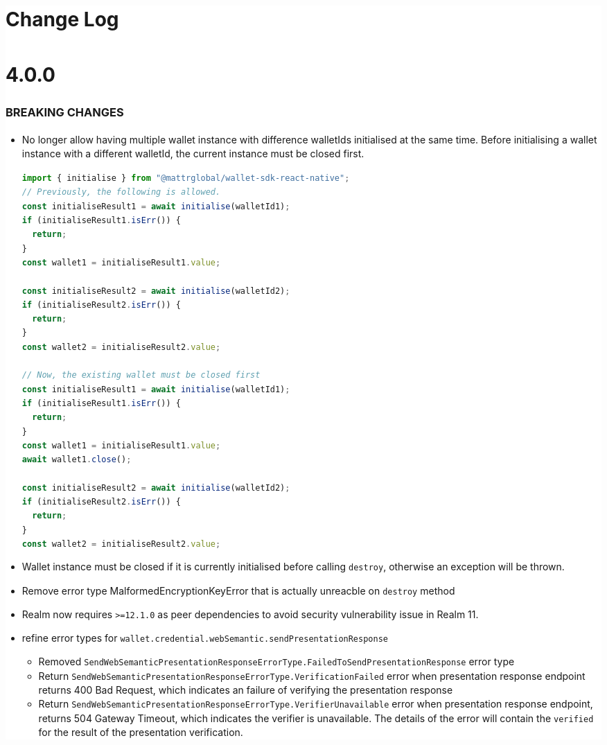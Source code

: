 # Change Log

# 4.0.0

### BREAKING CHANGES

- No longer allow having multiple wallet instance with difference walletIds initialised at the same time. Before
  initialising a wallet instance with a different walletId, the current instance must be closed first.

  ```typescript
  import { initialise } from "@mattrglobal/wallet-sdk-react-native";
  // Previously, the following is allowed.
  const initialiseResult1 = await initialise(walletId1);
  if (initialiseResult1.isErr()) {
    return;
  }
  const wallet1 = initialiseResult1.value;

  const initialiseResult2 = await initialise(walletId2);
  if (initialiseResult2.isErr()) {
    return;
  }
  const wallet2 = initialiseResult2.value;

  // Now, the existing wallet must be closed first
  const initialiseResult1 = await initialise(walletId1);
  if (initialiseResult1.isErr()) {
    return;
  }
  const wallet1 = initialiseResult1.value;
  await wallet1.close();

  const initialiseResult2 = await initialise(walletId2);
  if (initialiseResult2.isErr()) {
    return;
  }
  const wallet2 = initialiseResult2.value;
  ```

- Wallet instance must be closed if it is currently initialised before calling `destroy`, otherwise an exception will be
  thrown.
- Remove error type MalformedEncryptionKeyError that is actually unreacble on `destroy` method

- Realm now requires `>=12.1.0` as peer dependencies to avoid security vulnerability issue in Realm 11.

- refine error types for `wallet.credential.webSemantic.sendPresentationResponse`
  - Removed `SendWebSemanticPresentationResponseErrorType.FailedToSendPresentationResponse` error type
  - Return `SendWebSemanticPresentationResponseErrorType.VerificationFailed` error when presentation response endpoint
    returns 400 Bad Request, which indicates an failure of verifying the presentation response
  - Return `SendWebSemanticPresentationResponseErrorType.VerifierUnavailable` error when presentation response endpoint,
    returns 504 Gateway Timeout, which indicates the verifier is unavailable. The details of the error will contain the
    `verified` for the result of the presentation verification.
